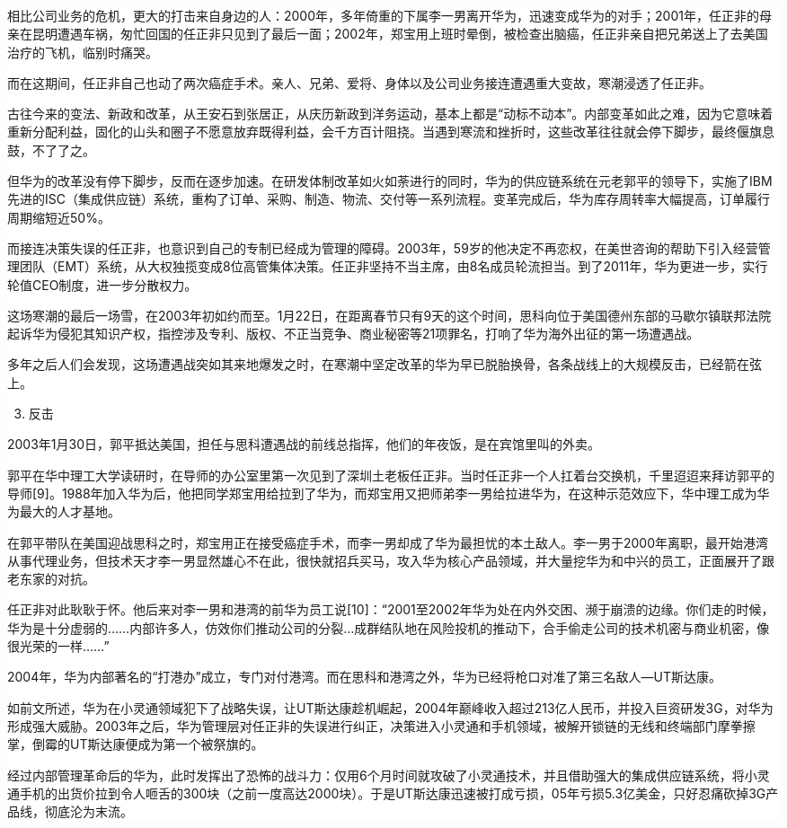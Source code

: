相比公司业务的危机，更大的打击来自身边的人：2000年，多年倚重的下属李一男离开华为，迅速变成华为的对手；2001年，任正非的母亲在昆明遭遇车祸，匆忙回国的任正非只见到了最后一面；2002年，郑宝用上班时晕倒，被检查出脑癌，任正非亲自把兄弟送上了去美国治疗的飞机，临别时痛哭。



而在这期间，任正非自己也动了两次癌症手术。亲人、兄弟、爱将、身体以及公司业务接连遭遇重大变故，寒潮浸透了任正非。



古往今来的变法、新政和改革，从王安石到张居正，从庆历新政到洋务运动，基本上都是“动标不动本”。内部变革如此之难，因为它意味着重新分配利益，固化的山头和圈子不愿意放弃既得利益，会千方百计阻挠。当遇到寒流和挫折时，这些改革往往就会停下脚步，最终偃旗息鼓，不了了之。



但华为的改革没有停下脚步，反而在逐步加速。在研发体制改革如火如荼进行的同时，华为的供应链系统在元老郭平的领导下，实施了IBM先进的ISC（集成供应链）系统，重构了订单、采购、制造、物流、交付等一系列流程。变革完成后，华为库存周转率大幅提高，订单履行周期缩短近50%。



而接连决策失误的任正非，也意识到自己的专制已经成为管理的障碍。2003年，59岁的他决定不再恋权，在美世咨询的帮助下引入经营管理团队（EMT）系统，从大权独揽变成8位高管集体决策。任正非坚持不当主席，由8名成员轮流担当。到了2011年，华为更进一步，实行轮值CEO制度，进一步分散权力。



这场寒潮的最后一场雪，在2003年初如约而至。1月22日，在距离春节只有9天的这个时间，思科向位于美国德州东部的马歇尔镇联邦法院起诉华为侵犯其知识产权，指控涉及专利、版权、不正当竞争、商业秘密等21项罪名，打响了华为海外出征的第一场遭遇战。



多年之后人们会发现，这场遭遇战突如其来地爆发之时，在寒潮中坚定改革的华为早已脱胎换骨，各条战线上的大规模反击，已经箭在弦上。







3.  反击







2003年1月30日，郭平抵达美国，担任与思科遭遇战的前线总指挥，他们的年夜饭，是在宾馆里叫的外卖。



郭平在华中理工大学读研时，在导师的办公室里第一次见到了深圳土老板任正非。当时任正非一个人扛着台交换机，千里迢迢来拜访郭平的导师[9]。1988年加入华为后，他把同学郑宝用给拉到了华为，而郑宝用又把师弟李一男给拉进华为，在这种示范效应下，华中理工成为华为最大的人才基地。



在郭平带队在美国迎战思科之时，郑宝用正在接受癌症手术，而李一男却成了华为最担忧的本土敌人。李一男于2000年离职，最开始港湾从事代理业务，但技术天才李一男显然雄心不在此，很快就招兵买马，攻入华为核心产品领域，并大量挖华为和中兴的员工，正面展开了跟老东家的对抗。



任正非对此耿耿于怀。他后来对李一男和港湾的前华为员工说[10]：“2001至2002年华为处在内外交困、濒于崩溃的边缘。你们走的时候，华为是十分虚弱的……内部许多人，仿效你们推动公司的分裂…成群结队地在风险投机的推动下，合手偷走公司的技术机密与商业机密，像很光荣的一样……”



2004年，华为内部著名的“打港办”成立，专门对付港湾。而在思科和港湾之外，华为已经将枪口对准了第三名敌人—UT斯达康。



如前文所述，华为在小灵通领域犯下了战略失误，让UT斯达康趁机崛起，2004年巅峰收入超过213亿人民币，并投入巨资研发3G，对华为形成强大威胁。2003年之后，华为管理层对任正非的失误进行纠正，决策进入小灵通和手机领域，被解开锁链的无线和终端部门摩拳擦掌，倒霉的UT斯达康便成为第一个被祭旗的。



经过内部管理革命后的华为，此时发挥出了恐怖的战斗力：仅用6个月时间就攻破了小灵通技术，并且借助强大的集成供应链系统，将小灵通手机的出货价拉到令人咂舌的300块（之前一度高达2000块）。于是UT斯达康迅速被打成亏损，05年亏损5.3亿美金，只好忍痛砍掉3G产品线，彻底沦为末流。
